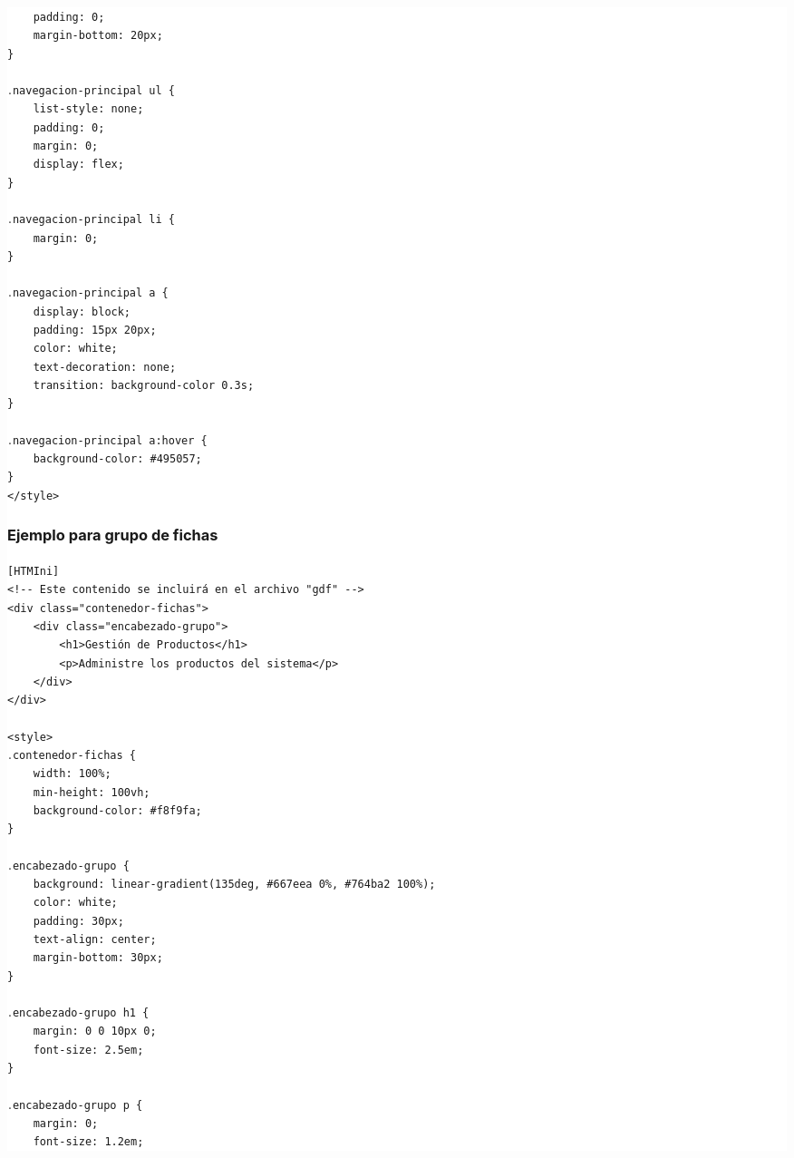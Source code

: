 ```
    padding: 0;
    margin-bottom: 20px;
}

․navegacion-principal ul {
    list-style: none;
    padding: 0;
    margin: 0;
    display: flex;
}

․navegacion-principal li {
    margin: 0;
}

․navegacion-principal a {
    display: block;
    padding: 15px 20px;
    color: white;
    text-decoration: none;
    transition: background-color 0.3s;
}

․navegacion-principal a:hover {
    background-color: #495057;
}
</style>
```

### Ejemplo para grupo de fichas
```
[HTMIni]
<!-- Este contenido se incluirá en el archivo "gdf" -->
<div class="contenedor-fichas">
    <div class="encabezado-grupo">
        <h1>Gestión de Productos</h1>
        <p>Administre los productos del sistema</p>
    </div>
</div>

<style>
․contenedor-fichas {
    width: 100%;
    min-height: 100vh;
    background-color: #f8f9fa;
}

․encabezado-grupo {
    background: linear-gradient(135deg, #667eea 0%, #764ba2 100%);
    color: white;
    padding: 30px;
    text-align: center;
    margin-bottom: 30px;
}

․encabezado-grupo h1 {
    margin: 0 0 10px 0;
    font-size: 2.5em;
}

․encabezado-grupo p {
    margin: 0;
    font-size: 1.2em;
```